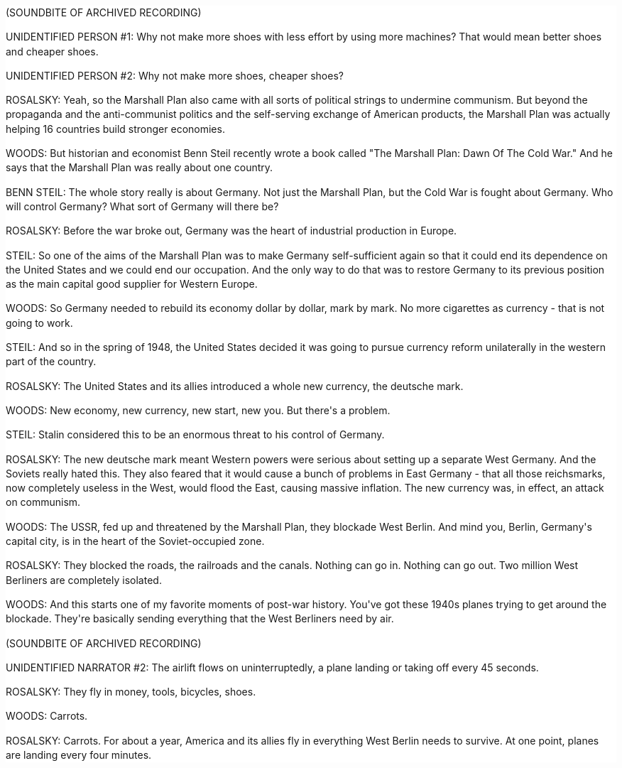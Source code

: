 (SOUNDBITE OF ARCHIVED RECORDING)

UNIDENTIFIED PERSON #1: Why not make more shoes with less effort by using more machines? That would mean better shoes and cheaper shoes.

UNIDENTIFIED PERSON #2: Why not make more shoes, cheaper shoes?

ROSALSKY: Yeah, so the Marshall Plan also came with all sorts of political strings to undermine communism. But beyond the propaganda and the anti-communist politics and the self-serving exchange of American products, the Marshall Plan was actually helping 16 countries build stronger economies.

WOODS: But historian and economist Benn Steil recently wrote a book called "The Marshall Plan: Dawn Of The Cold War." And he says that the Marshall Plan was really about one country.

BENN STEIL: The whole story really is about Germany. Not just the Marshall Plan, but the Cold War is fought about Germany. Who will control Germany? What sort of Germany will there be?

ROSALSKY: Before the war broke out, Germany was the heart of industrial production in Europe.

STEIL: So one of the aims of the Marshall Plan was to make Germany self-sufficient again so that it could end its dependence on the United States and we could end our occupation. And the only way to do that was to restore Germany to its previous position as the main capital good supplier for Western Europe.

WOODS: So Germany needed to rebuild its economy dollar by dollar, mark by mark. No more cigarettes as currency - that is not going to work.

STEIL: And so in the spring of 1948, the United States decided it was going to pursue currency reform unilaterally in the western part of the country.

ROSALSKY: The United States and its allies introduced a whole new currency, the deutsche mark.

WOODS: New economy, new currency, new start, new you. But there's a problem.

STEIL: Stalin considered this to be an enormous threat to his control of Germany.

ROSALSKY: The new deutsche mark meant Western powers were serious about setting up a separate West Germany. And the Soviets really hated this. They also feared that it would cause a bunch of problems in East Germany - that all those reichsmarks, now completely useless in the West, would flood the East, causing massive inflation. The new currency was, in effect, an attack on communism.

WOODS: The USSR, fed up and threatened by the Marshall Plan, they blockade West Berlin. And mind you, Berlin, Germany's capital city, is in the heart of the Soviet-occupied zone.

ROSALSKY: They blocked the roads, the railroads and the canals. Nothing can go in. Nothing can go out. Two million West Berliners are completely isolated.

WOODS: And this starts one of my favorite moments of post-war history. You've got these 1940s planes trying to get around the blockade. They're basically sending everything that the West Berliners need by air.

(SOUNDBITE OF ARCHIVED RECORDING)

UNIDENTIFIED NARRATOR #2: The airlift flows on uninterruptedly, a plane landing or taking off every 45 seconds.

ROSALSKY: They fly in money, tools, bicycles, shoes.

WOODS: Carrots.

ROSALSKY: Carrots. For about a year, America and its allies fly in everything West Berlin needs to survive. At one point, planes are landing every four minutes.
